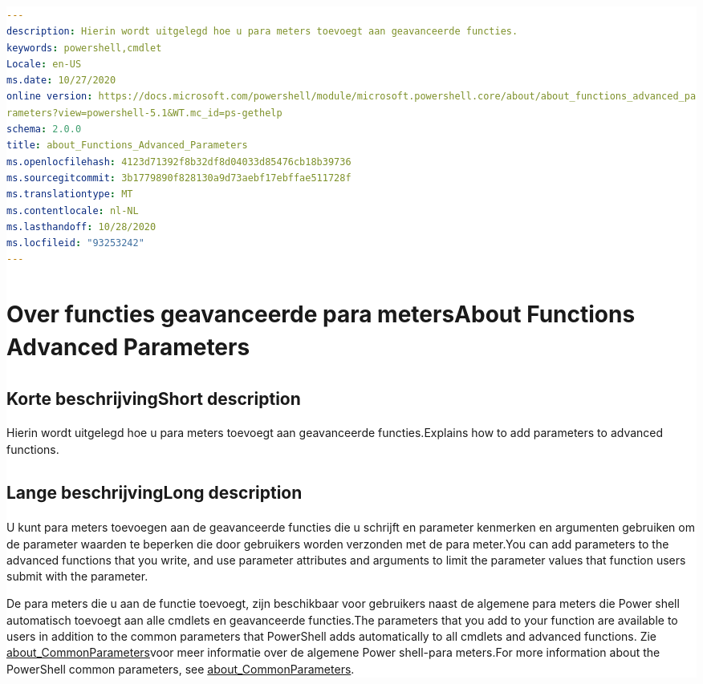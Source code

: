 ```yaml
---
description: Hierin wordt uitgelegd hoe u para meters toevoegt aan geavanceerde functies.
keywords: powershell,cmdlet
Locale: en-US
ms.date: 10/27/2020
online version: https://docs.microsoft.com/powershell/module/microsoft.powershell.core/about/about_functions_advanced_parameters?view=powershell-5.1&WT.mc_id=ps-gethelp
schema: 2.0.0
title: about_Functions_Advanced_Parameters
ms.openlocfilehash: 4123d71392f8b32df8d04033d85476cb18b39736
ms.sourcegitcommit: 3b1779890f828130a9d73aebf17ebffae511728f
ms.translationtype: MT
ms.contentlocale: nl-NL
ms.lasthandoff: 10/28/2020
ms.locfileid: "93253242"
---
```

# <a name="about-functions-advanced-parameters"></a><span data-ttu-id="dc8ba-104">Over functies geavanceerde para meters</span><span class="sxs-lookup"><span data-stu-id="dc8ba-104">About Functions Advanced Parameters</span></span>

## <a name="short-description"></a><span data-ttu-id="dc8ba-105">Korte beschrijving</span><span class="sxs-lookup"><span data-stu-id="dc8ba-105">Short description</span></span>

<span data-ttu-id="dc8ba-106">Hierin wordt uitgelegd hoe u para meters toevoegt aan geavanceerde functies.</span><span class="sxs-lookup"><span data-stu-id="dc8ba-106">Explains how to add parameters to advanced functions.</span></span>

## <a name="long-description"></a><span data-ttu-id="dc8ba-107">Lange beschrijving</span><span class="sxs-lookup"><span data-stu-id="dc8ba-107">Long description</span></span>

<span data-ttu-id="dc8ba-108">U kunt para meters toevoegen aan de geavanceerde functies die u schrijft en parameter kenmerken en argumenten gebruiken om de parameter waarden te beperken die door gebruikers worden verzonden met de para meter.</span><span class="sxs-lookup"><span data-stu-id="dc8ba-108">You can add parameters to the advanced functions that you write, and use parameter attributes and arguments to limit the parameter values that function users submit with the parameter.</span></span>

<span data-ttu-id="dc8ba-109">De para meters die u aan de functie toevoegt, zijn beschikbaar voor gebruikers naast de algemene para meters die Power shell automatisch toevoegt aan alle cmdlets en geavanceerde functies.</span><span class="sxs-lookup"><span data-stu-id="dc8ba-109">The parameters that you add to your function are available to users in addition to the common parameters that PowerShell adds automatically to all cmdlets and advanced functions.</span></span> <span data-ttu-id="dc8ba-110">Zie [about_CommonParameters](about_CommonParameters.md)voor meer informatie over de algemene Power shell-para meters.</span><span class="sxs-lookup"><span data-stu-id="dc8ba-110">For more information about the PowerShell common parameters, see [about_CommonParameters](about_CommonParameters.md).</span></span>
